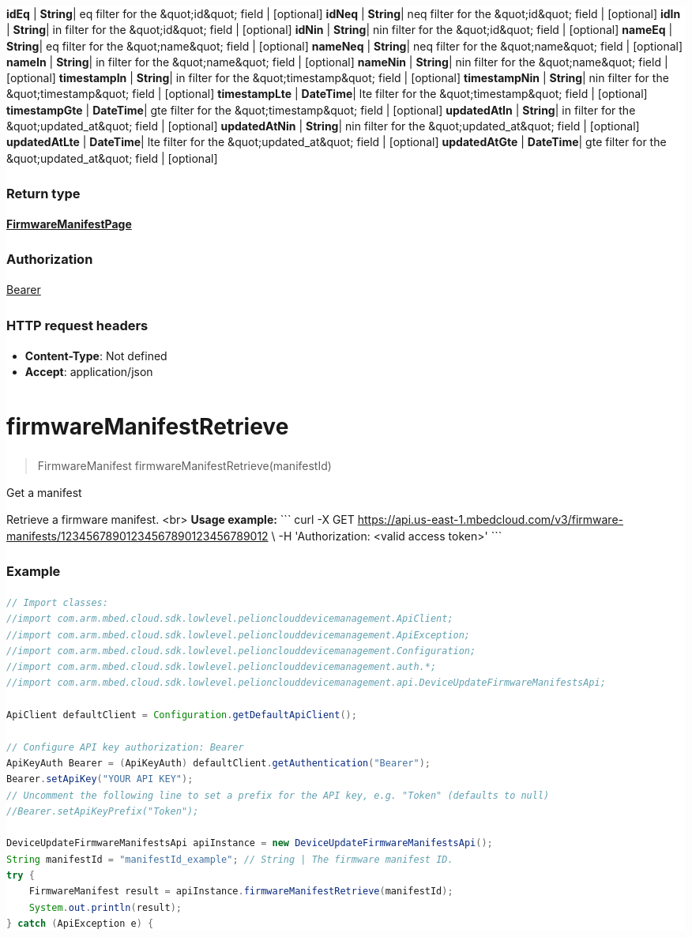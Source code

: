 **idEq** | **String**| eq filter for the \&quot;id\&quot; field | [optional]
 **idNeq** | **String**| neq filter for the \&quot;id\&quot; field | [optional]
 **idIn** | **String**| in filter for the \&quot;id\&quot; field | [optional]
 **idNin** | **String**| nin filter for the \&quot;id\&quot; field | [optional]
 **nameEq** | **String**| eq filter for the \&quot;name\&quot; field | [optional]
 **nameNeq** | **String**| neq filter for the \&quot;name\&quot; field | [optional]
 **nameIn** | **String**| in filter for the \&quot;name\&quot; field | [optional]
 **nameNin** | **String**| nin filter for the \&quot;name\&quot; field | [optional]
 **timestampIn** | **String**| in filter for the \&quot;timestamp\&quot; field | [optional]
 **timestampNin** | **String**| nin filter for the \&quot;timestamp\&quot; field | [optional]
 **timestampLte** | **DateTime**| lte filter for the \&quot;timestamp\&quot; field | [optional]
 **timestampGte** | **DateTime**| gte filter for the \&quot;timestamp\&quot; field | [optional]
 **updatedAtIn** | **String**| in filter for the \&quot;updated_at\&quot; field | [optional]
 **updatedAtNin** | **String**| nin filter for the \&quot;updated_at\&quot; field | [optional]
 **updatedAtLte** | **DateTime**| lte filter for the \&quot;updated_at\&quot; field | [optional]
 **updatedAtGte** | **DateTime**| gte filter for the \&quot;updated_at\&quot; field | [optional]

### Return type

[**FirmwareManifestPage**](FirmwareManifestPage.md)

### Authorization

[Bearer](../README.md#Bearer)

### HTTP request headers

 - **Content-Type**: Not defined
 - **Accept**: application/json

<a name="firmwareManifestRetrieve"></a>
# **firmwareManifestRetrieve**
> FirmwareManifest firmwareManifestRetrieve(manifestId)

Get a manifest

Retrieve a firmware manifest. &lt;br&gt; **Usage example:** &#x60;&#x60;&#x60; curl -X GET https://api.us-east-1.mbedcloud.com/v3/firmware-manifests/12345678901234567890123456789012 \\ -H &#39;Authorization: &lt;valid access token&gt;&#39; &#x60;&#x60;&#x60; 

### Example
```java
// Import classes:
//import com.arm.mbed.cloud.sdk.lowlevel.pelionclouddevicemanagement.ApiClient;
//import com.arm.mbed.cloud.sdk.lowlevel.pelionclouddevicemanagement.ApiException;
//import com.arm.mbed.cloud.sdk.lowlevel.pelionclouddevicemanagement.Configuration;
//import com.arm.mbed.cloud.sdk.lowlevel.pelionclouddevicemanagement.auth.*;
//import com.arm.mbed.cloud.sdk.lowlevel.pelionclouddevicemanagement.api.DeviceUpdateFirmwareManifestsApi;

ApiClient defaultClient = Configuration.getDefaultApiClient();

// Configure API key authorization: Bearer
ApiKeyAuth Bearer = (ApiKeyAuth) defaultClient.getAuthentication("Bearer");
Bearer.setApiKey("YOUR API KEY");
// Uncomment the following line to set a prefix for the API key, e.g. "Token" (defaults to null)
//Bearer.setApiKeyPrefix("Token");

DeviceUpdateFirmwareManifestsApi apiInstance = new DeviceUpdateFirmwareManifestsApi();
String manifestId = "manifestId_example"; // String | The firmware manifest ID.
try {
    FirmwareManifest result = apiInstance.firmwareManifestRetrieve(manifestId);
    System.out.println(result);
} catch (ApiException e) {
```